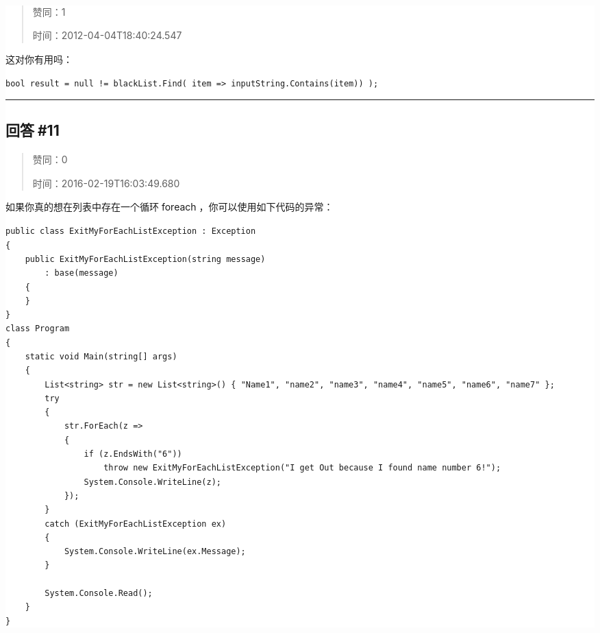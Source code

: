 > 赞同：1
> 
> 时间：2012-04-04T18:40:24.547

这对你有用吗：

```
bool result = null != blackList.Find( item => inputString.Contains(item)) ); 
```

* * *

## 回答 #11

> 赞同：0
> 
> 时间：2016-02-19T16:03:49.680

如果你真的想在列表中存在一个循环 foreach ，你可以使用如下代码的异常：

```
public class ExitMyForEachListException : Exception
{
    public ExitMyForEachListException(string message)
        : base(message)
    {
    }
}
class Program
{
    static void Main(string[] args)
    {
        List<string> str = new List<string>() { "Name1", "name2", "name3", "name4", "name5", "name6", "name7" };
        try
        {
            str.ForEach(z =>
            {
                if (z.EndsWith("6"))
                    throw new ExitMyForEachListException("I get Out because I found name number 6!");
                System.Console.WriteLine(z);
            });
        }
        catch (ExitMyForEachListException ex)
        {
            System.Console.WriteLine(ex.Message);
        }

        System.Console.Read();
    }
} 
```
